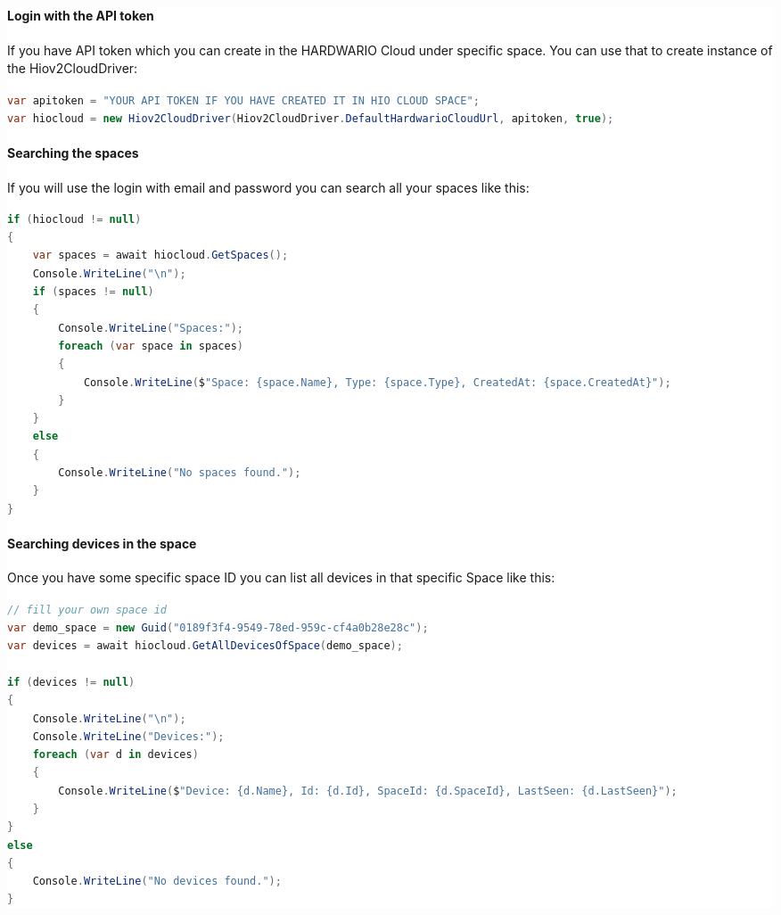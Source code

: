 #### Login with the API token
If you have API token which you can create in the HARDWARIO Cloud under specific space. You can use that to create instance of the Hiov2CloudDriver:
```csharp
var apitoken = "YOUR API TOKEN IF YOU HAVE CREATED IT IN HIO CLOUD SPACE";
var hiocloud = new Hiov2CloudDriver(Hiov2CloudDriver.DefaultHardwarioCloudUrl, apitoken, true);
```

#### Searching the spaces
If you will use the login with email and password you can search all your spaces like this:

```csharp
if (hiocloud != null)
{
    var spaces = await hiocloud.GetSpaces();
    Console.WriteLine("\n");
    if (spaces != null)
    {
        Console.WriteLine("Spaces:");
        foreach (var space in spaces)
        {
            Console.WriteLine($"Space: {space.Name}, Type: {space.Type}, CreatedAt: {space.CreatedAt}");
        }
    }
    else
    {
        Console.WriteLine("No spaces found.");
    }
}
```

#### Searching devices in the space
Once you have some specific space ID you can list all devices in that specific Space like this:

```csharp
// fill your own space id
var demo_space = new Guid("0189f3f4-9549-78ed-959c-cf4a0b28e28c");
var devices = await hiocloud.GetAllDevicesOfSpace(demo_space);

if (devices != null)
{
    Console.WriteLine("\n");
    Console.WriteLine("Devices:");
    foreach (var d in devices)
    {
        Console.WriteLine($"Device: {d.Name}, Id: {d.Id}, SpaceId: {d.SpaceId}, LastSeen: {d.LastSeen}");
    }
}
else
{
    Console.WriteLine("No devices found.");
}
```
